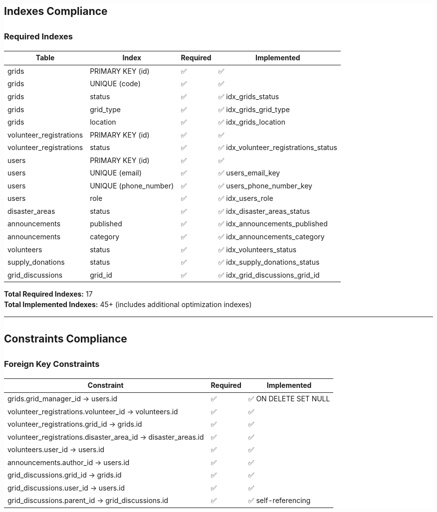 ## Indexes Compliance

### Required Indexes

| Table | Index | Required | Implemented |
|-------|-------|----------|-------------|
| grids | PRIMARY KEY (id) | ✅ | ✅ |
| grids | UNIQUE (code) | ✅ | ✅ |
| grids | status | ✅ | ✅ idx_grids_status |
| grids | grid_type | ✅ | ✅ idx_grids_grid_type |
| grids | location | ✅ | ✅ idx_grids_location |
| volunteer_registrations | PRIMARY KEY (id) | ✅ | ✅ |
| volunteer_registrations | status | ✅ | ✅ idx_volunteer_registrations_status |
| users | PRIMARY KEY (id) | ✅ | ✅ |
| users | UNIQUE (email) | ✅ | ✅ users_email_key |
| users | UNIQUE (phone_number) | ✅ | ✅ users_phone_number_key |
| users | role | ✅ | ✅ idx_users_role |
| disaster_areas | status | ✅ | ✅ idx_disaster_areas_status |
| announcements | published | ✅ | ✅ idx_announcements_published |
| announcements | category | ✅ | ✅ idx_announcements_category |
| volunteers | status | ✅ | ✅ idx_volunteers_status |
| supply_donations | status | ✅ | ✅ idx_supply_donations_status |
| grid_discussions | grid_id | ✅ | ✅ idx_grid_discussions_grid_id |

**Total Required Indexes:** 17  
**Total Implemented Indexes:** 45+ (includes additional optimization indexes)

---

## Constraints Compliance

### Foreign Key Constraints

| Constraint | Required | Implemented |
|-----------|----------|-------------|
| grids.grid_manager_id → users.id | ✅ | ✅ ON DELETE SET NULL |
| volunteer_registrations.volunteer_id → volunteers.id | ✅ | ✅ |
| volunteer_registrations.grid_id → grids.id | ✅ | ✅ |
| volunteer_registrations.disaster_area_id → disaster_areas.id | ✅ | ✅ |
| volunteers.user_id → users.id | ✅ | ✅ |
| announcements.author_id → users.id | ✅ | ✅ |
| grid_discussions.grid_id → grids.id | ✅ | ✅ |
| grid_discussions.user_id → users.id | ✅ | ✅ |
| grid_discussions.parent_id → grid_discussions.id | ✅ | ✅ self-referencing |